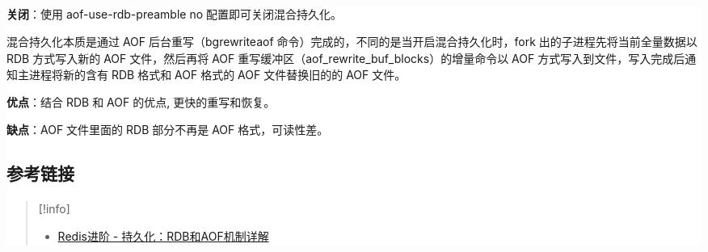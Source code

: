 **关闭**：使用 aof-use-rdb-preamble no 配置即可关闭混合持久化。

混合持久化本质是通过 AOF 后台重写（bgrewriteaof 命令）完成的，不同的是当开启混合持久化时，fork 出的子进程先将当前全量数据以 RDB 方式写入新的 AOF 文件，然后再将 AOF 重写缓冲区（aof_rewrite_buf_blocks）的增量命令以 AOF 方式写入到文件，写入完成后通知主进程将新的含有 RDB 格式和 AOF 格式的 AOF 文件替换旧的的 AOF 文件。

**优点**：结合 RDB 和 AOF 的优点, 更快的重写和恢复。

**缺点**：AOF 文件里面的 RDB 部分不再是 AOF 格式，可读性差。

## 参考链接

> [!info] 
> - [Redis进阶 - 持久化：RDB和AOF机制详解](https://www.pdai.tech/md/db/nosql-redis/db-redis-x-rdb-aof.html)

